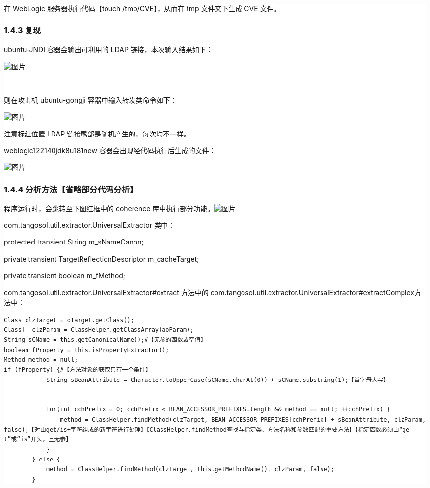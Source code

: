 在 WebLogic 服务器执行代码【touch /tmp/CVE】，从而在 tmp 文件夹下生成 CVE 文件。



### **1.4.3 复现**

ubuntu-JNDI 容器会输出可利用的 LDAP 链接，本次输入结果如下：

![图片](WebLogic-UniversalExtractor反序列化漏洞(CVE-2020-14645).assets/162736432441071.jpg)

​                      

则在攻击机 ubuntu-gongji 容器中输入转发类命令如下：

![图片](WebLogic-UniversalExtractor反序列化漏洞(CVE-2020-14645).assets/16273643246322792.jpg)



注意标红位置 LDAP 链接尾部是随机产生的，每次均不一样。

weblogic122140jdk8u181new 容器会出现经代码执行后生成的文件：

![图片](WebLogic-UniversalExtractor反序列化漏洞(CVE-2020-14645).assets/1627364324854687.jpg)



### **1.4.4 分析方法【省略部分代码分析】**

程序运行时，会跳转至下图红框中的 coherence 库中执行部分功能。![图片](WebLogic-UniversalExtractor反序列化漏洞(CVE-2020-14645).assets/1627364325417147.jpg)

com.tangosol.util.extractor.UniversalExtractor 类中：

protected transient String m_sNameCanon;

private transient TargetReflectionDescriptor m_cacheTarget;

private transient boolean m_fMethod;

com.tangosol.util.extractor.UniversalExtractor#extract 方法中的 com.tangosol.util.extractor.UniversalExtractor#extractComplex方法中：

```
Class clzTarget = oTarget.getClass();
Class[] clzParam = ClassHelper.getClassArray(aoParam);
String sCName = this.getCanonicalName();#【无参的函数或空值】
boolean fProperty = this.isPropertyExtractor();
Method method = null;
if (fProperty) {#【方法对象的获取只有一个条件】
            String sBeanAttribute = Character.toUpperCase(sCName.charAt(0)) + sCName.substring(1);【首字母大写】


            for(int cchPrefix = 0; cchPrefix < BEAN_ACCESSOR_PREFIXES.length && method == null; ++cchPrefix) {
                method = ClassHelper.findMethod(clzTarget, BEAN_ACCESSOR_PREFIXES[cchPrefix] + sBeanAttribute, clzParam, false);【对由get/is+字符组成的新字符进行处理】【ClassHelper.findMethod查找与指定类、方法名称和参数匹配的重要方法】【指定函数必须由“get”或“is”开头，且无参】
            }
        } else {
            method = ClassHelper.findMethod(clzTarget, this.getMethodName(), clzParam, false);
        }
```
